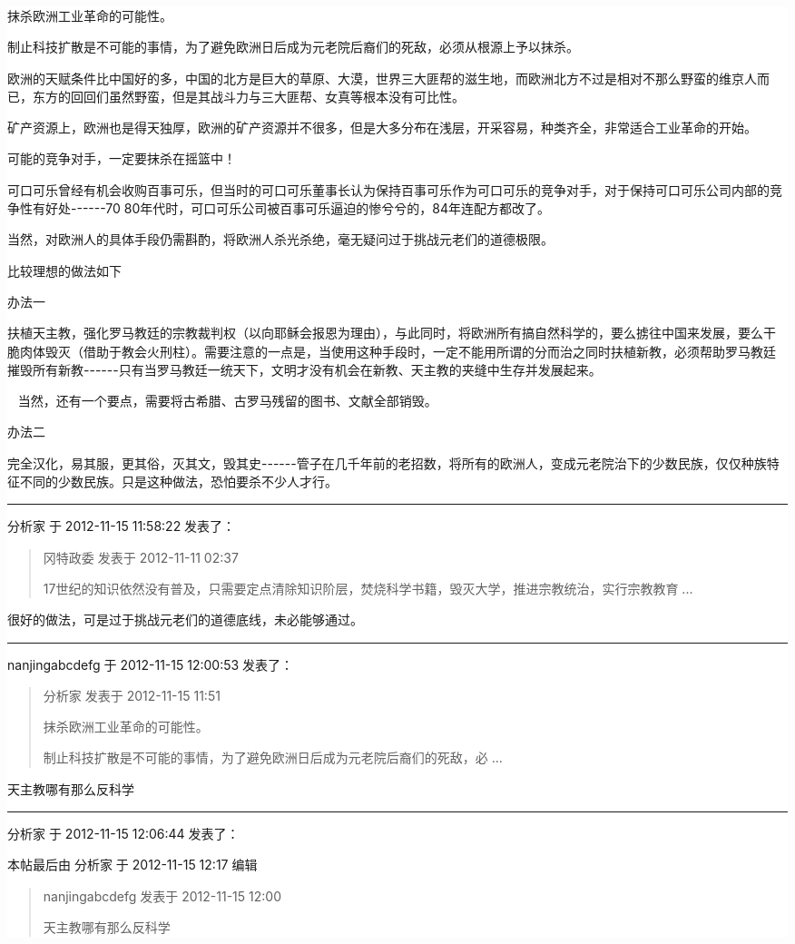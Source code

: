 抹杀欧洲工业革命的可能性。

制止科技扩散是不可能的事情，为了避免欧洲日后成为元老院后裔们的死敌，必须从根源上予以抹杀。

欧洲的天赋条件比中国好的多，中国的北方是巨大的草原、大漠，世界三大匪帮的滋生地，而欧洲北方不过是相对不那么野蛮的维京人而已，东方的回回们虽然野蛮，但是其战斗力与三大匪帮、女真等根本没有可比性。

矿产资源上，欧洲也是得天独厚，欧洲的矿产资源并不很多，但是大多分布在浅层，开采容易，种类齐全，非常适合工业革命的开始。

可能的竞争对手，一定要抹杀在摇篮中！

可口可乐曾经有机会收购百事可乐，但当时的可口可乐董事长认为保持百事可乐作为可口可乐的竞争对手，对于保持可口可乐公司内部的竞争性有好处------70 80年代时，可口可乐公司被百事可乐逼迫的惨兮兮的，84年连配方都改了。

当然，对欧洲人的具体手段仍需斟酌，将欧洲人杀光杀绝，毫无疑问过于挑战元老们的道德极限。

比较理想的做法如下

办法一 

扶植天主教，强化罗马教廷的宗教裁判权（以向耶稣会报恩为理由），与此同时，将欧洲所有搞自然科学的，要么掳往中国来发展，要么干脆肉体毁灭（借助于教会火刑柱）。需要注意的一点是，当使用这种手段时，一定不能用所谓的分而治之同时扶植新教，必须帮助罗马教廷摧毁所有新教------只有当罗马教廷一统天下，文明才没有机会在新教、天主教的夹缝中生存并发展起来。

   当然，还有一个要点，需要将古希腊、古罗马残留的图书、文献全部销毁。

办法二 

完全汉化，易其服，更其俗，灭其文，毁其史------管子在几千年前的老招数，将所有的欧洲人，变成元老院治下的少数民族，仅仅种族特征不同的少数民族。只是这种做法，恐怕要杀不少人才行。

---------

分析家 于 2012-11-15 11:58:22 发表了：

> 冈特政委 发表于 2012-11-11 02:37
> 
> 17世纪的知识依然没有普及，只需要定点清除知识阶层，焚烧科学书籍，毁灭大学，推进宗教统治，实行宗教教育 ...



很好的做法，可是过于挑战元老们的道德底线，未必能够通过。

---------

nanjingabcdefg 于 2012-11-15 12:00:53 发表了：

> 分析家 发表于 2012-11-15 11:51
> 
> 抹杀欧洲工业革命的可能性。
> 
> 制止科技扩散是不可能的事情，为了避免欧洲日后成为元老院后裔们的死敌，必 ...



天主教哪有那么反科学

---------

分析家 于 2012-11-15 12:06:44 发表了：

本帖最后由 分析家 于 2012-11-15 12:17 编辑 


> 
> nanjingabcdefg 发表于 2012-11-15 12:00
> 
> 天主教哪有那么反科学
